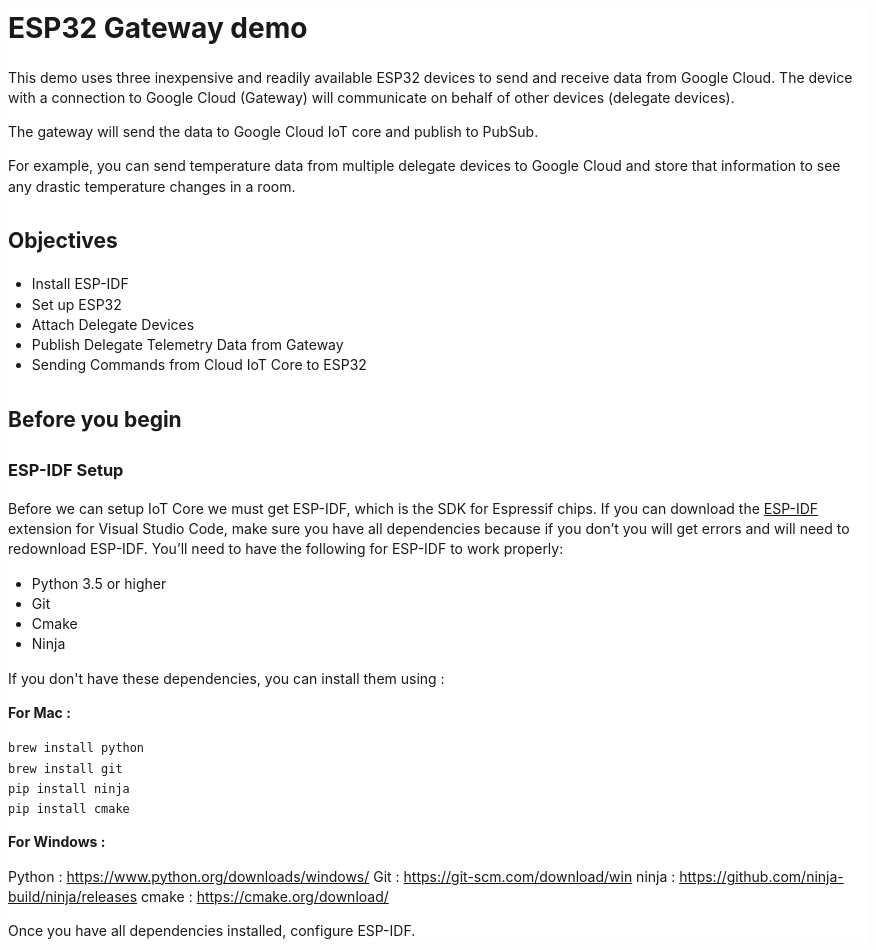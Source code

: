 # ESP32 Gateway demo

This demo uses three inexpensive and readily available ESP32 devices to send and receive
data from Google Cloud. The device with a connection to Google Cloud (Gateway) will
communicate on behalf of other devices (delegate devices).

The gateway will send the data to Google Cloud IoT core and publish to PubSub.

For example, you can send temperature data from multiple delegate devices to Google Cloud and store that information to see
any drastic temperature changes in a room.

## Objectives

 - Install ESP-IDF
 - Set up ESP32
 - Attach Delegate Devices
 - Publish Delegate Telemetry Data from Gateway
 - Sending Commands from Cloud IoT Core to ESP32

## Before you begin

### ESP-IDF Setup

Before we can setup IoT Core we must get ESP-IDF, which is the SDK for Espressif chips. If you can download the [ESP-IDF](https://marketplace.visualstudio.com/items?itemName=espressif.esp-idf-extension) extension for Visual Studio Code, make sure you have all dependencies because if you don’t you will get errors and will need to redownload ESP-IDF.
You’ll need to have the following for ESP-IDF to work properly:

 - Python 3.5 or higher
 - Git
 - Cmake
 - Ninja

If you don't have these dependencies, you can install them using :

**For Mac :**

```bash
brew install python
brew install git
pip install ninja
pip install cmake
```

**For Windows :**

Python : https://www.python.org/downloads/windows/
Git : https://git-scm.com/download/win
ninja : https://github.com/ninja-build/ninja/releases
cmake : https://cmake.org/download/

Once you have all dependencies installed, configure ESP-IDF.
